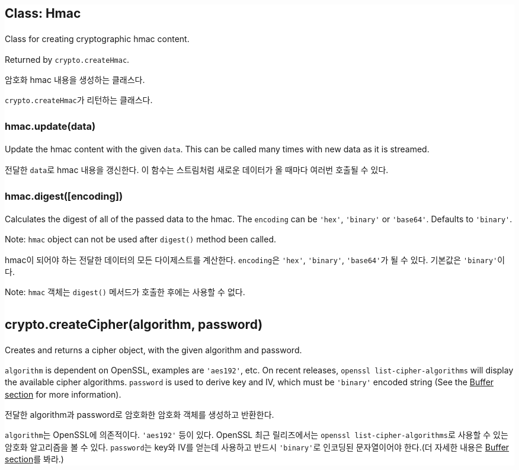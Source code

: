 ## Class: Hmac



Class for creating cryptographic hmac content.

Returned by `crypto.createHmac`.



암호화 hmac 내용을 생성하는 클래스다.

`crypto.createHmac`가 리턴하는 클래스다.

### hmac.update(data)



Update the hmac content with the given `data`.
This can be called many times with new data as it is streamed.



전달한 `data`로 hmac 내용을 갱신한다.
이 함수는 스트림처럼 새로운 데이터가 올 때마다 여러번 호출될 수 있다.

### hmac.digest([encoding])



Calculates the digest of all of the passed data to the hmac.
The `encoding` can be `'hex'`, `'binary'` or `'base64'`.
Defaults to `'binary'`.

Note: `hmac` object can not be used after `digest()` method been called.



hmac이 되어야 하는 전달한 데이터의 모든 다이제스트를 계산한다. 
`encoding`은 `'hex'`, `'binary'`, `'base64'`가 될 수 있다.
기본값은 `'binary'`이다.

Note: `hmac` 객체는 `digest()` 메서드가 호출한 후에는 사용할 수 없다.


## crypto.createCipher(algorithm, password)



Creates and returns a cipher object, with the given algorithm and password.

`algorithm` is dependent on OpenSSL, examples are `'aes192'`, etc.
On recent releases, `openssl list-cipher-algorithms` will display the
available cipher algorithms.
`password` is used to derive key and IV, which must be `'binary'` encoded
string (See the [Buffer section](buffer.html) for more information).



전달한 algorithm과 password로 암호화한 암호화 객체를 생성하고 반환한다.

`algorithm`는 OpenSSL에 의존적이다. `'aes192'` 등이 있다.
OpenSSL 최근 릴리즈에서는 `openssl list-cipher-algorithms`로 사용할 수 있는
암호화 알고리즘을 볼 수 있다.
`password`는 key와 IV를 얻는데 사용하고 반드시 `'binary'`로 인코딩된 문자열이어야
한다.(더 자세한 내용은 [Buffer section](buffer.html)를 봐라.)
